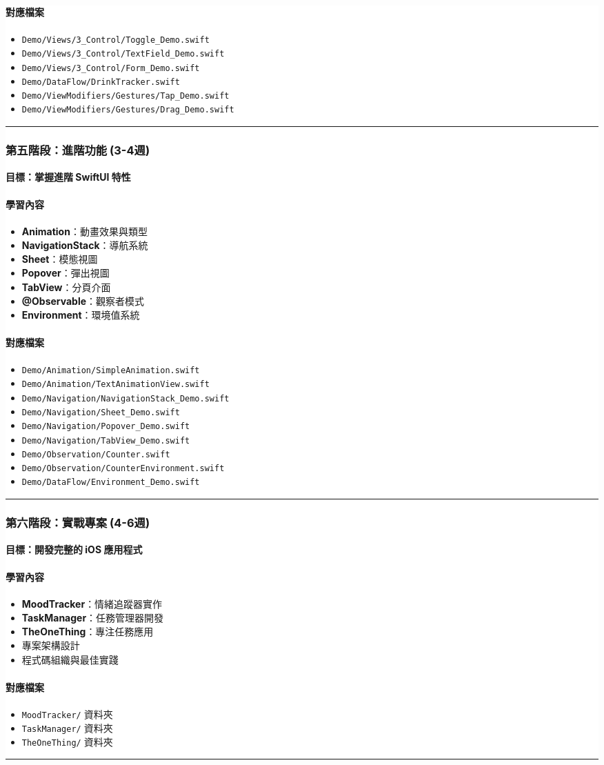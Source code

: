 #### 對應檔案
- `Demo/Views/3_Control/Toggle_Demo.swift`
- `Demo/Views/3_Control/TextField_Demo.swift`
- `Demo/Views/3_Control/Form_Demo.swift`
- `Demo/DataFlow/DrinkTracker.swift`
- `Demo/ViewModifiers/Gestures/Tap_Demo.swift`
- `Demo/ViewModifiers/Gestures/Drag_Demo.swift`

---

### 第五階段：進階功能 (3-4週)
**目標：掌握進階 SwiftUI 特性**

#### 學習內容
- **Animation**：動畫效果與類型
- **NavigationStack**：導航系統
- **Sheet**：模態視圖
- **Popover**：彈出視圖
- **TabView**：分頁介面
- **@Observable**：觀察者模式
- **Environment**：環境值系統

#### 對應檔案
- `Demo/Animation/SimpleAnimation.swift`
- `Demo/Animation/TextAnimationView.swift`
- `Demo/Navigation/NavigationStack_Demo.swift`
- `Demo/Navigation/Sheet_Demo.swift`
- `Demo/Navigation/Popover_Demo.swift`
- `Demo/Navigation/TabView_Demo.swift`
- `Demo/Observation/Counter.swift`
- `Demo/Observation/CounterEnvironment.swift`
- `Demo/DataFlow/Environment_Demo.swift`

---

### 第六階段：實戰專案 (4-6週)
**目標：開發完整的 iOS 應用程式**

#### 學習內容
- **MoodTracker**：情緒追蹤器實作
- **TaskManager**：任務管理器開發
- **TheOneThing**：專注任務應用
- 專案架構設計
- 程式碼組織與最佳實踐

#### 對應檔案
- `MoodTracker/` 資料夾
- `TaskManager/` 資料夾
- `TheOneThing/` 資料夾

---
